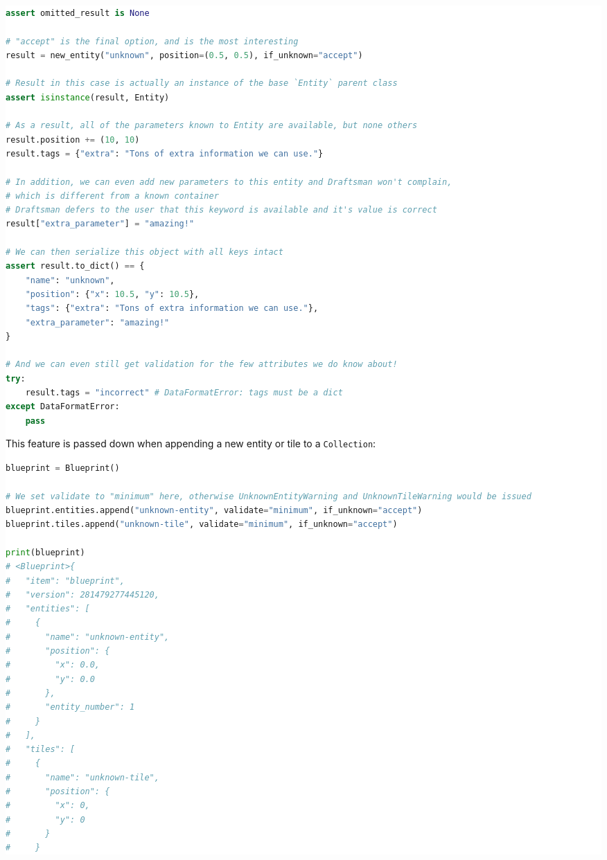 ```py
assert omitted_result is None

# "accept" is the final option, and is the most interesting
result = new_entity("unknown", position=(0.5, 0.5), if_unknown="accept")

# Result in this case is actually an instance of the base `Entity` parent class
assert isinstance(result, Entity)

# As a result, all of the parameters known to Entity are available, but none others
result.position += (10, 10)
result.tags = {"extra": "Tons of extra information we can use."}

# In addition, we can even add new parameters to this entity and Draftsman won't complain,
# which is different from a known container
# Draftsman defers to the user that this keyword is available and it's value is correct
result["extra_parameter"] = "amazing!"

# We can then serialize this object with all keys intact
assert result.to_dict() == {
    "name": "unknown",
    "position": {"x": 10.5, "y": 10.5},
    "tags": {"extra": "Tons of extra information we can use."},
    "extra_parameter": "amazing!"
}

# And we can even still get validation for the few attributes we do know about!
try:
    result.tags = "incorrect" # DataFormatError: tags must be a dict
except DataFormatError:
    pass
```

This feature is passed down when appending a new entity or tile to a `Collection`:

```py
blueprint = Blueprint()

# We set validate to "minimum" here, otherwise UnknownEntityWarning and UnknownTileWarning would be issued
blueprint.entities.append("unknown-entity", validate="minimum", if_unknown="accept")
blueprint.tiles.append("unknown-tile", validate="minimum", if_unknown="accept")

print(blueprint)
# <Blueprint>{
#   "item": "blueprint",
#   "version": 281479277445120,
#   "entities": [
#     {
#       "name": "unknown-entity",
#       "position": {
#         "x": 0.0,
#         "y": 0.0
#       },
#       "entity_number": 1
#     }
#   ],
#   "tiles": [
#     {
#       "name": "unknown-tile",
#       "position": {
#         "x": 0,
#         "y": 0
#       }
#     }
```